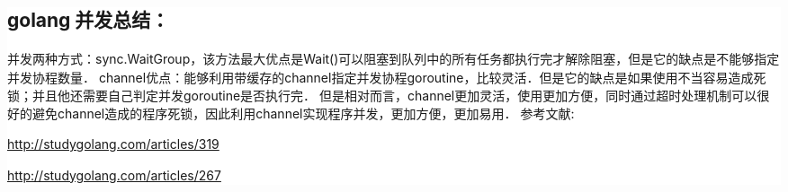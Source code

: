 ## golang 并发总结：
并发两种方式：sync.WaitGroup，该方法最大优点是Wait()可以阻塞到队列中的所有任务都执行完才解除阻塞，但是它的缺点是不能够指定并发协程数量．
channel优点：能够利用带缓存的channel指定并发协程goroutine，比较灵活．但是它的缺点是如果使用不当容易造成死锁；并且他还需要自己判定并发goroutine是否执行完．
但是相对而言，channel更加灵活，使用更加方便，同时通过超时处理机制可以很好的避免channel造成的程序死锁，因此利用channel实现程序并发，更加方便，更加易用．
参考文献:

http://studygolang.com/articles/319

http://studygolang.com/articles/267

